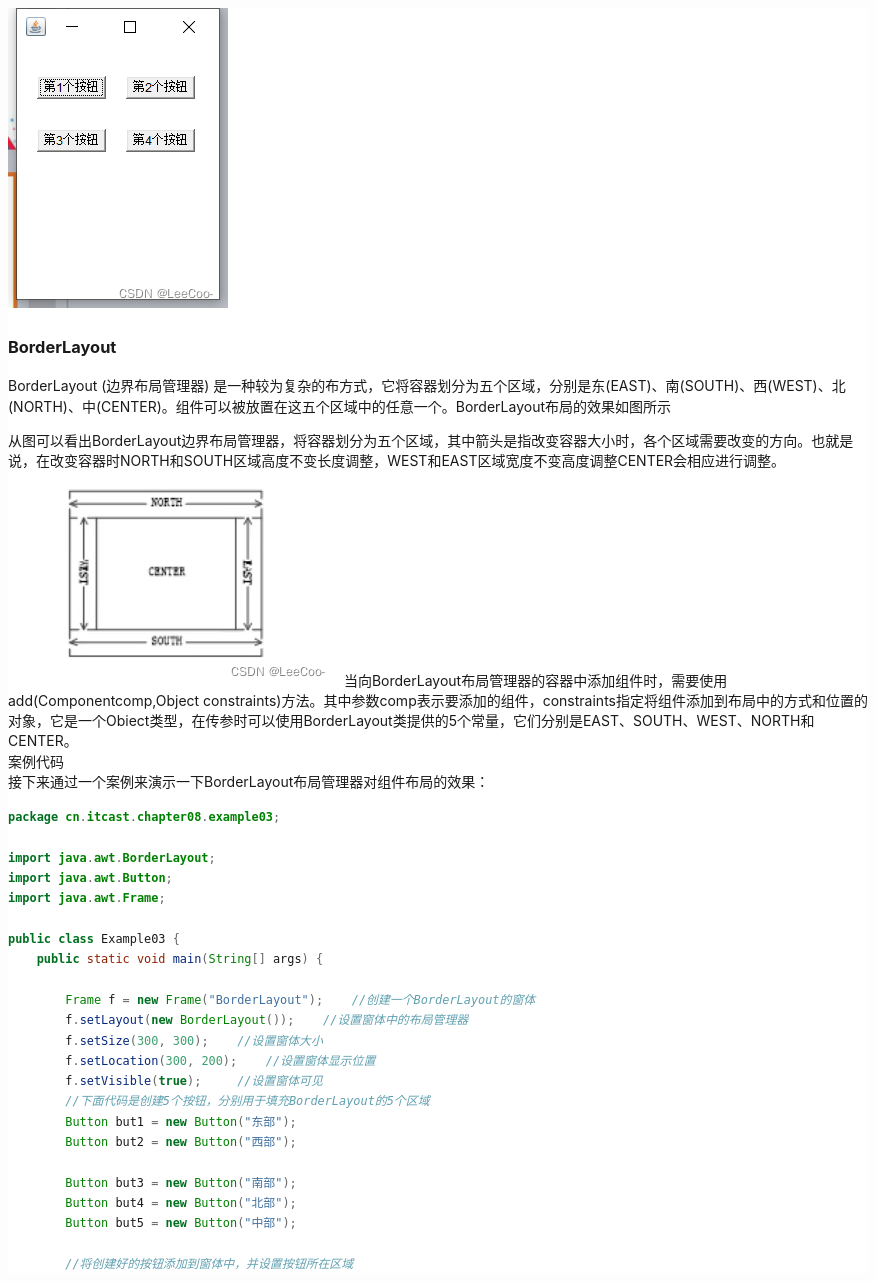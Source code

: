 ![这是一张图片](amWiki/images/2.1/9.png)	
### BorderLayout
BorderLayout (边界布局管理器) 是一种较为复杂的布方式，它将容器划分为五个区域，分别是东(EAST)、南(SOUTH)、西(WEST)、北(NORTH)、中(CENTER)。组件可以被放置在这五个区域中的任意一个。BorderLayout布局的效果如图所示	

从图可以看出BorderLayout边界布局管理器，将容器划分为五个区域，其中箭头是指改变容器大小时，各个区域需要改变的方向。也就是说，在改变容器时NORTH和SOUTH区域高度不变长度调整，WEST和EAST区域宽度不变高度调整CENTER会相应进行调整。 
![这是一张图片](amWiki/images/2.1/10.png)	
当向BorderLayout布局管理器的容器中添加组件时，需要使用add(Componentcomp,Object constraints)方法。其中参数comp表示要添加的组件，constraints指定将组件添加到布局中的方式和位置的对象，它是一个Obiect类型，在传参时可以使用BorderLayout类提供的5个常量，它们分别是EAST、SOUTH、WEST、NORTH和CENTER。	
案例代码	
接下来通过一个案例来演示一下BorderLayout布局管理器对组件布局的效果：
```java
package cn.itcast.chapter08.example03;
 
import java.awt.BorderLayout;
import java.awt.Button;
import java.awt.Frame;
 
public class Example03 {
	public static void main(String[] args) {
		
		Frame f = new Frame("BorderLayout");	//创建一个BorderLayout的窗体
		f.setLayout(new BorderLayout());	//设置窗体中的布局管理器
		f.setSize(300, 300);	//设置窗体大小
		f.setLocation(300, 200);	//设置窗体显示位置
		f.setVisible(true);		//设置窗体可见
		//下面代码是创建5个按钮，分别用于填充BorderLayout的5个区域
		Button but1 = new Button("东部");
		Button but2 = new Button("西部");
		
		Button but3 = new Button("南部");
		Button but4 = new Button("北部");
		Button but5 = new Button("中部");
		
		//将创建好的按钮添加到窗体中，并设置按钮所在区域
```
